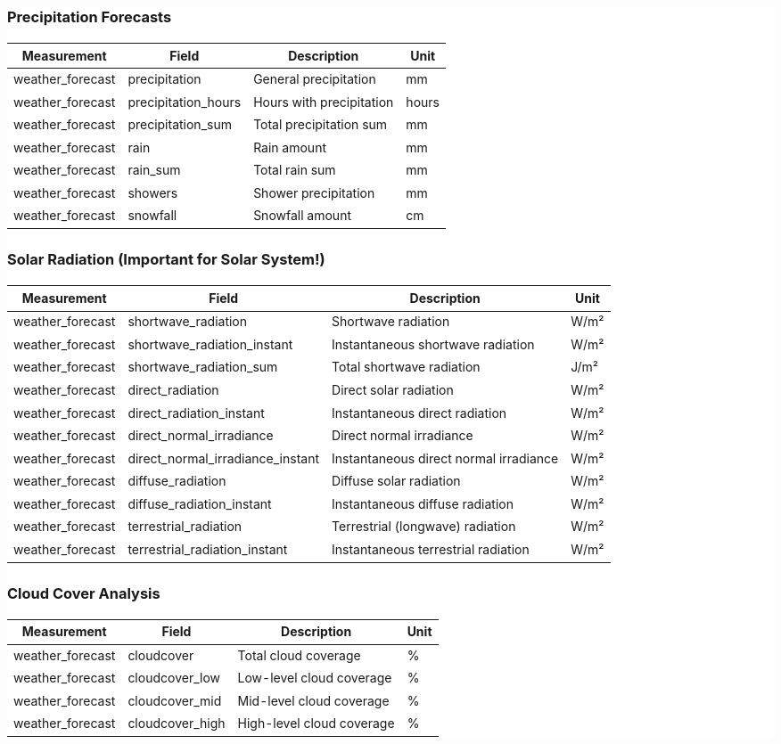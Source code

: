 ### Precipitation Forecasts

| Measurement | Field | Description | Unit |
|-------------|-------|-------------|------|
| weather_forecast | precipitation | General precipitation | mm |
| weather_forecast | precipitation_hours | Hours with precipitation | hours |
| weather_forecast | precipitation_sum | Total precipitation sum | mm |
| weather_forecast | rain | Rain amount | mm |
| weather_forecast | rain_sum | Total rain sum | mm |
| weather_forecast | showers | Shower precipitation | mm |
| weather_forecast | snowfall | Snowfall amount | cm |

### Solar Radiation (Important for Solar System!)

| Measurement | Field | Description | Unit |
|-------------|-------|-------------|------|
| weather_forecast | shortwave_radiation | Shortwave radiation | W/m² |
| weather_forecast | shortwave_radiation_instant | Instantaneous shortwave radiation | W/m² |
| weather_forecast | shortwave_radiation_sum | Total shortwave radiation | J/m² |
| weather_forecast | direct_radiation | Direct solar radiation | W/m² |
| weather_forecast | direct_radiation_instant | Instantaneous direct radiation | W/m² |
| weather_forecast | direct_normal_irradiance | Direct normal irradiance | W/m² |
| weather_forecast | direct_normal_irradiance_instant | Instantaneous direct normal irradiance | W/m² |
| weather_forecast | diffuse_radiation | Diffuse solar radiation | W/m² |
| weather_forecast | diffuse_radiation_instant | Instantaneous diffuse radiation | W/m² |
| weather_forecast | terrestrial_radiation | Terrestrial (longwave) radiation | W/m² |
| weather_forecast | terrestrial_radiation_instant | Instantaneous terrestrial radiation | W/m² |

### Cloud Cover Analysis

| Measurement | Field | Description | Unit |
|-------------|-------|-------------|------|
| weather_forecast | cloudcover | Total cloud coverage | % |
| weather_forecast | cloudcover_low | Low-level cloud coverage | % |
| weather_forecast | cloudcover_mid | Mid-level cloud coverage | % |
| weather_forecast | cloudcover_high | High-level cloud coverage | % |
